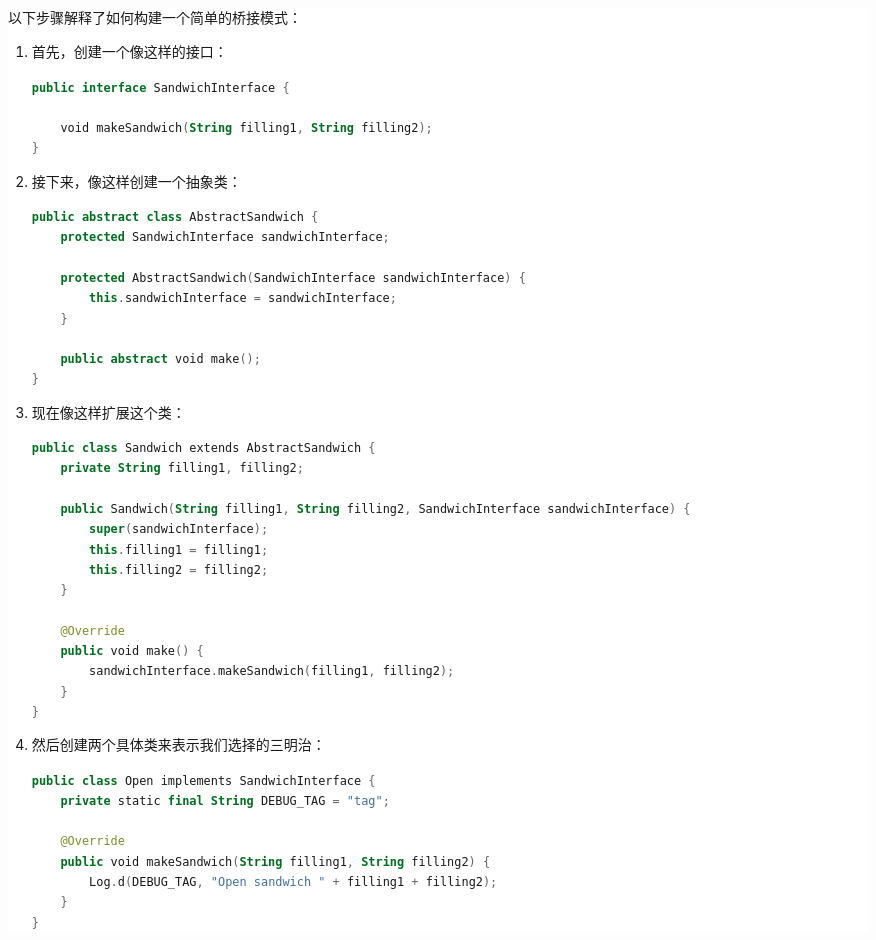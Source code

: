 以下步骤解释了如何构建一个简单的桥接模式：

1.  首先，创建一个像这样的接口：

    ```kt
    public interface SandwichInterface { 

        void makeSandwich(String filling1, String filling2); 
    } 

    ```

1.  接下来，像这样创建一个抽象类：

    ```kt
    public abstract class AbstractSandwich { 
        protected SandwichInterface sandwichInterface; 

        protected AbstractSandwich(SandwichInterface sandwichInterface) { 
            this.sandwichInterface = sandwichInterface; 
        } 

        public abstract void make(); 
    } 

    ```

1.  现在像这样扩展这个类：

    ```kt
    public class Sandwich extends AbstractSandwich { 
        private String filling1, filling2; 

        public Sandwich(String filling1, String filling2, SandwichInterface sandwichInterface) { 
            super(sandwichInterface); 
            this.filling1 = filling1; 
            this.filling2 = filling2; 
        } 

        @Override 
        public void make() { 
            sandwichInterface.makeSandwich(filling1, filling2); 
        } 
    } 

    ```

1.  然后创建两个具体类来表示我们选择的三明治：

    ```kt
    public class Open implements SandwichInterface { 
        private static final String DEBUG_TAG = "tag"; 

        @Override 
        public void makeSandwich(String filling1, String filling2) { 
            Log.d(DEBUG_TAG, "Open sandwich " + filling1 + filling2); 
        } 
    } 
